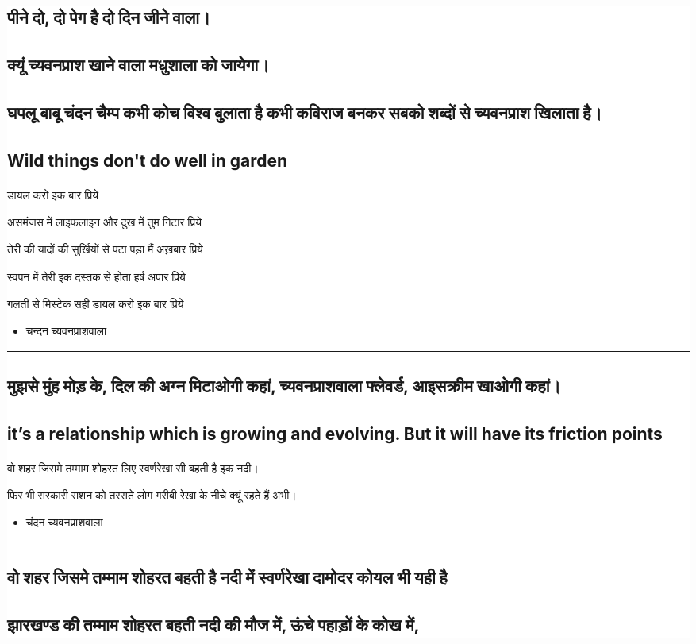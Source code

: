 पीने दो, दो पेग
है दो दिन जीने वाला।
------------------
क्यूं च्यवनप्राश खाने वाला
मधुशाला को जायेगा।
-----------------

घपलू बाबू चंदन चैम्प
कभी कोच विश्व बुलाता है
कभी कविराज बनकर सबको
शब्दों से च्यवनप्राश खिलाता है।
----------------------

Wild things don't do well in garden
---
डायल करो इक बार प्रिये 

असमंजस में लाइफलाइन 
और दुख में तुम गिटार प्रिये

तेरी की यादों की सुर्खियों से
पटा पड़ा मैं अख़बार प्रिये 

स्वपन में तेरी इक दस्तक से 
होता हर्ष अपार प्रिये

गलती से मिस्टेक सही
डायल करो इक बार प्रिये

- चन्दन च्यवनप्राशवाला
- ----------------
मुझसे मुंह मोड़ के,
दिल की अग्न मिटाओगी कहां,
च्यवनप्राशवाला फ्लेवर्ड,
आइसक्रीम खाओगी कहां।
--------
it’s a relationship which is growing and evolving. But it will have its friction points
---------------
वो शहर जिसमे तम्माम शोहरत लिए
स्वर्णरेखा सी बहती है इक नदी।

फिर भी सरकारी राशन को तरसते लोग
गरीबी रेखा के नीचे क्यूं रहते हैं अभी।

- चंदन च्यवनप्राशवाला
- ----------------

वो शहर जिसमे तम्माम शोहरत बहती है नदी में
स्वर्णरेखा दामोदर कोयल भी यही है
-----------
झारखण्ड की तम्माम शोहरत
बहती नदी की मौज में,
ऊंचे पहाड़ों के कोख में,
-------------
